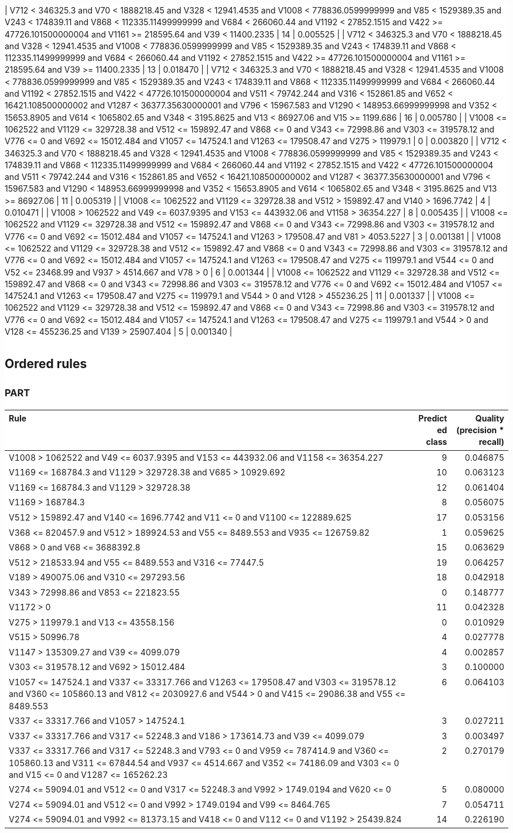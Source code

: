 | V712 < 346325.3 and V70 < 1888218.45 and V328 < 12941.4535 and V1008 < 778836.0599999999 and V85 < 1529389.35 and V243 < 174839.11 and V868 < 112335.11499999999 and V684 < 266060.44 and V1192 < 27852.1515 and V422 >= 47726.101500000004 and V1161 >= 218595.64 and V39 < 11400.2335 | 14 | 0.005525 |
| V712 < 346325.3 and V70 < 1888218.45 and V328 < 12941.4535 and V1008 < 778836.0599999999 and V85 < 1529389.35 and V243 < 174839.11 and V868 < 112335.11499999999 and V684 < 266060.44 and V1192 < 27852.1515 and V422 >= 47726.101500000004 and V1161 >= 218595.64 and V39 >= 11400.2335 | 13 | 0.018470 |
| V712 < 346325.3 and V70 < 1888218.45 and V328 < 12941.4535 and V1008 < 778836.0599999999 and V85 < 1529389.35 and V243 < 174839.11 and V868 < 112335.11499999999 and V684 < 266060.44 and V1192 < 27852.1515 and V422 < 47726.101500000004 and V511 < 79742.244 and V316 < 152861.85 and V652 < 16421.108500000002 and V1287 < 36377.35630000001 and V796 < 15967.583 and V1290 < 148953.66999999998 and V352 < 15653.8905 and V614 < 1065802.65 and V348 < 3195.8625 and V13 < 86927.06 and V15 >= 1199.686 | 16 | 0.005780 |
| V1008 <= 1062522 and V1129 <= 329728.38 and V512 <= 159892.47 and V868 <= 0 and V343 <= 72998.86 and V303 <= 319578.12 and V776 <= 0 and V692 <= 15012.484 and V1057 <= 147524.1 and V1263 <= 179508.47 and V275 > 119979.1 | 0 | 0.003820 |
| V712 < 346325.3 and V70 < 1888218.45 and V328 < 12941.4535 and V1008 < 778836.0599999999 and V85 < 1529389.35 and V243 < 174839.11 and V868 < 112335.11499999999 and V684 < 266060.44 and V1192 < 27852.1515 and V422 < 47726.101500000004 and V511 < 79742.244 and V316 < 152861.85 and V652 < 16421.108500000002 and V1287 < 36377.35630000001 and V796 < 15967.583 and V1290 < 148953.66999999998 and V352 < 15653.8905 and V614 < 1065802.65 and V348 < 3195.8625 and V13 >= 86927.06 | 11 | 0.005319 |
| V1008 <= 1062522 and V1129 <= 329728.38 and V512 > 159892.47 and V140 > 1696.7742 | 4 | 0.010471 |
| V1008 > 1062522 and V49 <= 6037.9395 and V153 <= 443932.06 and V1158 > 36354.227 | 8 | 0.005435 |
| V1008 <= 1062522 and V1129 <= 329728.38 and V512 <= 159892.47 and V868 <= 0 and V343 <= 72998.86 and V303 <= 319578.12 and V776 <= 0 and V692 <= 15012.484 and V1057 <= 147524.1 and V1263 > 179508.47 and V81 > 4053.5227 | 3 | 0.001381 |
| V1008 <= 1062522 and V1129 <= 329728.38 and V512 <= 159892.47 and V868 <= 0 and V343 <= 72998.86 and V303 <= 319578.12 and V776 <= 0 and V692 <= 15012.484 and V1057 <= 147524.1 and V1263 <= 179508.47 and V275 <= 119979.1 and V544 <= 0 and V52 <= 23468.99 and V937 > 4514.667 and V78 > 0 | 6 | 0.001344 |
| V1008 <= 1062522 and V1129 <= 329728.38 and V512 <= 159892.47 and V868 <= 0 and V343 <= 72998.86 and V303 <= 319578.12 and V776 <= 0 and V692 <= 15012.484 and V1057 <= 147524.1 and V1263 <= 179508.47 and V275 <= 119979.1 and V544 > 0 and V128 > 455236.25 | 11 | 0.001337 |
| V1008 <= 1062522 and V1129 <= 329728.38 and V512 <= 159892.47 and V868 <= 0 and V343 <= 72998.86 and V303 <= 319578.12 and V776 <= 0 and V692 <= 15012.484 and V1057 <= 147524.1 and V1263 <= 179508.47 and V275 <= 119979.1 and V544 > 0 and V128 <= 455236.25 and V139 > 25907.404 | 5 | 0.001340 |

## Ordered rules

### PART

| Rule | Predicted class | Quality (precision * recall) |
|:----|----:|----:|
| V1008 > 1062522 and V49 <= 6037.9395 and V153 <= 443932.06 and V1158 <= 36354.227 | 9 | 0.046875 |
| V1169 <= 168784.3 and V1129 > 329728.38 and V685 > 10929.692 | 10 | 0.063123 |
| V1169 <= 168784.3 and V1129 > 329728.38 | 12 | 0.061404 |
| V1169 > 168784.3 | 8 | 0.056075 |
| V512 > 159892.47 and V140 <= 1696.7742 and V11 <= 0 and V1100 <= 122889.625 | 17 | 0.053156 |
| V368 <= 820457.9 and V512 > 189924.53 and V55 <= 8489.553 and V935 <= 126759.82 | 1 | 0.059625 |
| V868 > 0 and V68 <= 3688392.8 | 15 | 0.063629 |
| V512 > 218533.94 and V55 <= 8489.553 and V316 <= 77447.5 | 19 | 0.064257 |
| V189 > 490075.06 and V310 <= 297293.56 | 18 | 0.042918 |
| V343 > 72998.86 and V853 <= 221823.55 | 0 | 0.148777 |
| V1172 > 0 | 11 | 0.042328 |
| V275 > 119979.1 and V13 <= 43558.156 | 0 | 0.010929 |
| V515 > 50996.78 | 4 | 0.027778 |
| V1147 > 135309.27 and V39 <= 4099.079 | 4 | 0.002857 |
| V303 <= 319578.12 and V692 > 15012.484 | 3 | 0.100000 |
| V1057 <= 147524.1 and V337 <= 33317.766 and V1263 <= 179508.47 and V303 <= 319578.12 and V360 <= 105860.13 and V812 <= 2030927.6 and V544 > 0 and V415 <= 29086.38 and V55 <= 8489.553 | 6 | 0.064103 |
| V337 <= 33317.766 and V1057 > 147524.1 | 3 | 0.027211 |
| V337 <= 33317.766 and V317 <= 52248.3 and V186 > 173614.73 and V39 <= 4099.079 | 3 | 0.003497 |
| V337 <= 33317.766 and V317 <= 52248.3 and V793 <= 0 and V959 <= 787414.9 and V360 <= 105860.13 and V311 <= 67844.54 and V937 <= 4514.667 and V352 <= 74186.09 and V303 <= 0 and V15 <= 0 and V1287 <= 165262.23 | 2 | 0.270179 |
| V274 <= 59094.01 and V512 <= 0 and V317 <= 52248.3 and V992 > 1749.0194 and V620 <= 0 | 5 | 0.080000 |
| V274 <= 59094.01 and V512 <= 0 and V992 > 1749.0194 and V99 <= 8464.765 | 7 | 0.054711 |
| V274 <= 59094.01 and V992 <= 81373.15 and V418 <= 0 and V112 <= 0 and V1192 > 25439.824 | 14 | 0.226190 |